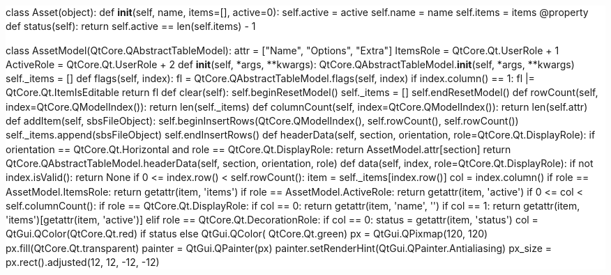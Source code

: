 class Asset(object):
  def __init__(self, name, items=[], active=0):
    self.active = active
    self.name = name
    self.items = items
  @property
  def status(self):
    return self.active == len(self.items) - 1

class AssetModel(QtCore.QAbstractTableModel):
  attr = ["Name", "Options", "Extra"]
  ItemsRole = QtCore.Qt.UserRole + 1
  ActiveRole = QtCore.Qt.UserRole + 2
  def __init__(self, *args, **kwargs):
    QtCore.QAbstractTableModel.__init__(self, *args, **kwargs)
    self._items = []
  def flags(self, index):
    fl = QtCore.QAbstractTableModel.flags(self, index)
    if index.column() == 1:
      fl |= QtCore.Qt.ItemIsEditable
    return fl
  def clear(self):
    self.beginResetModel()
    self._items = []
    self.endResetModel()
  def rowCount(self, index=QtCore.QModelIndex()):
    return len(self._items)
  def columnCount(self, index=QtCore.QModelIndex()):
    return len(self.attr)
  def addItem(self, sbsFileObject):
    self.beginInsertRows(QtCore.QModelIndex(),
               self.rowCount(), self.rowCount())
    self._items.append(sbsFileObject)
    self.endInsertRows()
  def headerData(self, section, orientation, role=QtCore.Qt.DisplayRole):
    if orientation == QtCore.Qt.Horizontal and role == QtCore.Qt.DisplayRole:
      return AssetModel.attr[section]
    return QtCore.QAbstractTableModel.headerData(self, section, orientation, role)
  def data(self, index, role=QtCore.Qt.DisplayRole):
    if not index.isValid():
      return None
    if 0 <= index.row() < self.rowCount():
      item = self._items[index.row()]
      col = index.column()
      if role == AssetModel.ItemsRole:
        return getattr(item, 'items')
      if role == AssetModel.ActiveRole:
        return getattr(item, 'active')
      if 0 <= col < self.columnCount():
        if role == QtCore.Qt.DisplayRole:
          if col == 0:
            return getattr(item, 'name', '')
          if col == 1:
            return getattr(item, 'items')[getattr(item, 'active')]
        elif role == QtCore.Qt.DecorationRole:
          if col == 0:
            status = getattr(item, 'status')
            col = QtGui.QColor(QtCore.Qt.red) if status else QtGui.QColor(
              QtCore.Qt.green)
            px = QtGui.QPixmap(120, 120)
            px.fill(QtCore.Qt.transparent)
            painter = QtGui.QPainter(px)
            painter.setRenderHint(QtGui.QPainter.Antialiasing)
            px_size = px.rect().adjusted(12, 12, -12, -12)